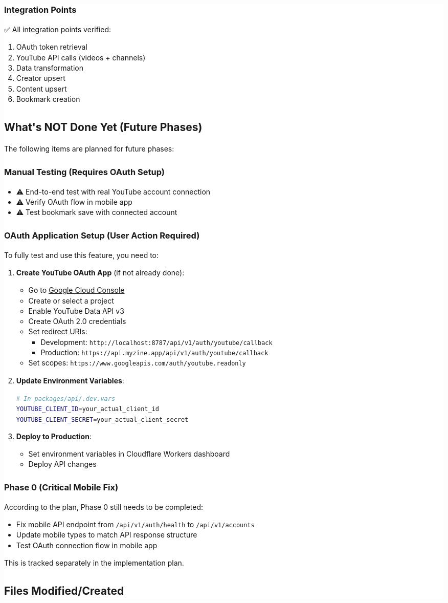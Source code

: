 ### Integration Points
✅ All integration points verified:
1. OAuth token retrieval
2. YouTube API calls (videos + channels)
3. Data transformation
4. Creator upsert
5. Content upsert
6. Bookmark creation

## What's NOT Done Yet (Future Phases)

The following items are planned for future phases:

### Manual Testing (Requires OAuth Setup)
- ⚠️ End-to-end test with real YouTube account connection
- ⚠️ Verify OAuth flow in mobile app
- ⚠️ Test bookmark save with connected account

### OAuth Application Setup (User Action Required)
To fully test and use this feature, you need to:

1. **Create YouTube OAuth App** (if not already done):
   - Go to [Google Cloud Console](https://console.developers.google.com)
   - Create or select a project
   - Enable YouTube Data API v3
   - Create OAuth 2.0 credentials
   - Set redirect URIs:
     - Development: `http://localhost:8787/api/v1/auth/youtube/callback`
     - Production: `https://api.myzine.app/api/v1/auth/youtube/callback`
   - Set scopes: `https://www.googleapis.com/auth/youtube.readonly`

2. **Update Environment Variables**:
   ```bash
   # In packages/api/.dev.vars
   YOUTUBE_CLIENT_ID=your_actual_client_id
   YOUTUBE_CLIENT_SECRET=your_actual_client_secret
   ```

3. **Deploy to Production**:
   - Set environment variables in Cloudflare Workers dashboard
   - Deploy API changes

### Phase 0 (Critical Mobile Fix)
According to the plan, Phase 0 still needs to be completed:
- Fix mobile API endpoint from `/api/v1/auth/health` to `/api/v1/accounts`
- Update mobile types to match API response structure
- Test OAuth connection flow in mobile app

This is tracked separately in the implementation plan.

## Files Modified/Created
